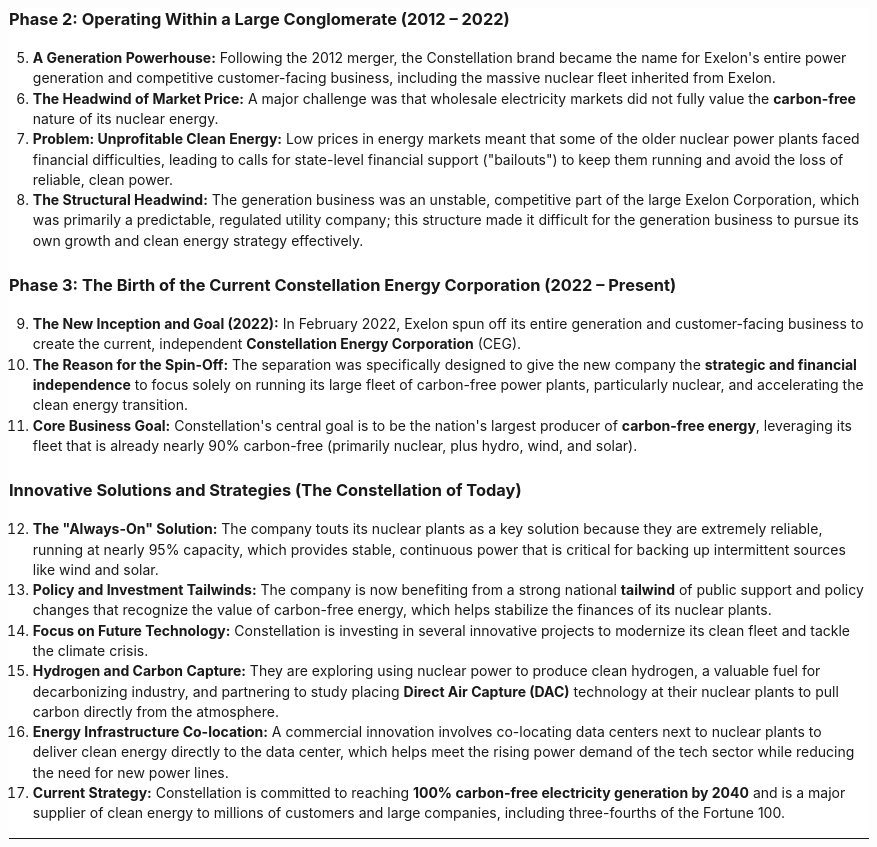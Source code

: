 ### **Phase 2: Operating Within a Large Conglomerate (2012 – 2022)**

5.  **A Generation Powerhouse:** Following the 2012 merger, the Constellation brand became the name for Exelon's entire power generation and competitive customer-facing business, including the massive nuclear fleet inherited from Exelon.
6.  **The Headwind of Market Price:** A major challenge was that wholesale electricity markets did not fully value the **carbon-free** nature of its nuclear energy.
7.  **Problem: Unprofitable Clean Energy:** Low prices in energy markets meant that some of the older nuclear power plants faced financial difficulties, leading to calls for state-level financial support ("bailouts") to keep them running and avoid the loss of reliable, clean power.
8.  **The Structural Headwind:** The generation business was an unstable, competitive part of the large Exelon Corporation, which was primarily a predictable, regulated utility company; this structure made it difficult for the generation business to pursue its own growth and clean energy strategy effectively.

### **Phase 3: The Birth of the Current Constellation Energy Corporation (2022 – Present)**

9.  **The New Inception and Goal (2022):** In February 2022, Exelon spun off its entire generation and customer-facing business to create the current, independent **Constellation Energy Corporation** (CEG).
10. **The Reason for the Spin-Off:** The separation was specifically designed to give the new company the **strategic and financial independence** to focus solely on running its large fleet of carbon-free power plants, particularly nuclear, and accelerating the clean energy transition.
11. **Core Business Goal:** Constellation's central goal is to be the nation's largest producer of **carbon-free energy**, leveraging its fleet that is already nearly 90% carbon-free (primarily nuclear, plus hydro, wind, and solar).

### **Innovative Solutions and Strategies (The Constellation of Today)**

12. **The "Always-On" Solution:** The company touts its nuclear plants as a key solution because they are extremely reliable, running at nearly 95% capacity, which provides stable, continuous power that is critical for backing up intermittent sources like wind and solar.
13. **Policy and Investment Tailwinds:** The company is now benefiting from a strong national **tailwind** of public support and policy changes that recognize the value of carbon-free energy, which helps stabilize the finances of its nuclear plants.
14. **Focus on Future Technology:** Constellation is investing in several innovative projects to modernize its clean fleet and tackle the climate crisis.
15. **Hydrogen and Carbon Capture:** They are exploring using nuclear power to produce clean hydrogen, a valuable fuel for decarbonizing industry, and partnering to study placing **Direct Air Capture (DAC)** technology at their nuclear plants to pull carbon directly from the atmosphere.
16. **Energy Infrastructure Co-location:** A commercial innovation involves co-locating data centers next to nuclear plants to deliver clean energy directly to the data center, which helps meet the rising power demand of the tech sector while reducing the need for new power lines.
17. **Current Strategy:** Constellation is committed to reaching **100% carbon-free electricity generation by 2040** and is a major supplier of clean energy to millions of customers and large companies, including three-fourths of the Fortune 100.

---
